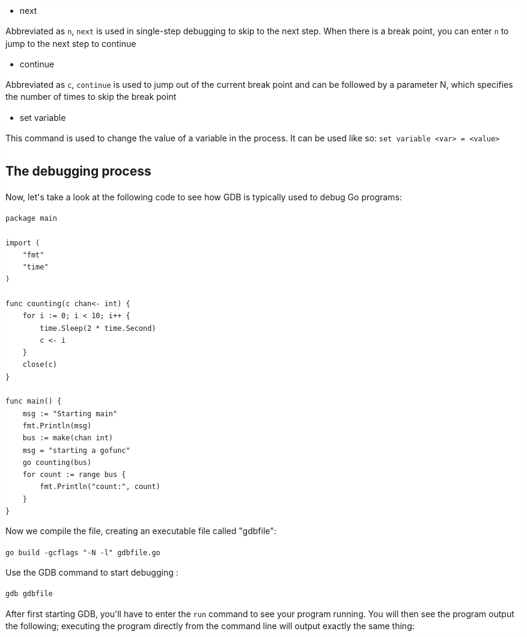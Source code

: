 - next

Abbreviated as `n`, `next` is used in single-step debugging to skip to the next step. When there is a break point, you can enter `n` to jump to the next step to continue

- continue

Abbreviated as `c`, `continue` is used to jump out of the current break point and can be followed by a parameter N, which specifies the number of times to skip the break point 

- set variable

This command is used to change the value of a variable in the process. It can be used like so: `set variable <var> = <value>`

## The debugging process

Now, let's take a look at the following code to see how GDB is typically used to debug Go programs: 


	package main

	import (
		"fmt"
		"time"
	)

	func counting(c chan<- int) {
		for i := 0; i < 10; i++ {
			time.Sleep(2 * time.Second)
			c <- i
		}
		close(c)
	}

	func main() {
		msg := "Starting main"
		fmt.Println(msg)
		bus := make(chan int)
		msg = "starting a gofunc"
		go counting(bus)
		for count := range bus {
			fmt.Println("count:", count)
		}
	}


Now we compile the file, creating an executable file called "gdbfile":

	go build -gcflags "-N -l" gdbfile.go

Use the GDB command to start debugging :

	gdb gdbfile

After first starting GDB, you'll have to enter the `run` command to see your program running. You will then see the program output the following; executing the program directly from the command line will output exactly the same thing:
